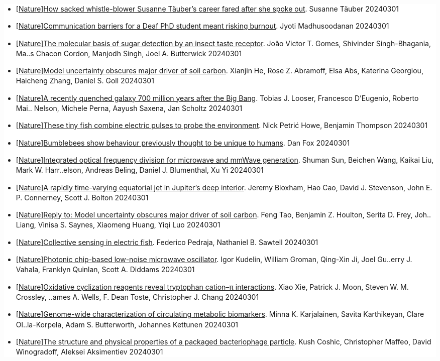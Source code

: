   - \[[Nature](http://feeds.nature.com/nature/rss/current)\][How sacked whistle-blower Susanne Täuber’s career fared after she spoke out](https://www.nature.com/articles/d41586-024-00700-w). Susanne Täuber 	20240301

  - \[[Nature](http://feeds.nature.com/nature/rss/current)\][Communication barriers for a Deaf PhD student meant risking burnout](https://www.nature.com/articles/d41586-024-00705-5). Jyoti Madhusoodanan 	20240301

  - \[[Nature](http://feeds.nature.com/nature/rss/current)\][The molecular basis of sugar detection by an insect taste receptor](https://www.nature.com/articles/s41586-024-07255-w). João Victor T. Gomes, Shivinder Singh-Bhagania, Ma..s Chacon Cordon, Manjodh Singh, Joel A. Butterwick 	20240301

  - \[[Nature](http://feeds.nature.com/nature/rss/current)\][Model uncertainty obscures major driver of soil carbon](https://www.nature.com/articles/s41586-023-06999-1). Xianjin He, Rose Z. Abramoff, Elsa Abs, Katerina Georgiou, Haicheng Zhang, Daniel S. Goll 	20240301

  - \[[Nature](http://feeds.nature.com/nature/rss/current)\][A recently quenched galaxy 700 million years after the Big Bang](https://www.nature.com/articles/s41586-024-07227-0). Tobias J. Looser, Francesco D’Eugenio, Roberto Mai.. Nelson, Michele Perna, Aayush Saxena, Jan Scholtz 	20240301

  - \[[Nature](http://feeds.nature.com/nature/rss/current)\][These tiny fish combine electric pulses to probe the environment](https://www.nature.com/articles/d41586-024-00685-6). Nick Petrić Howe, Benjamin Thompson 	20240301

  - \[[Nature](http://feeds.nature.com/nature/rss/current)\][Bumblebees show behaviour previously thought to be unique to humans](https://www.nature.com/articles/d41586-024-00669-6). Dan Fox 	20240301

  - \[[Nature](http://feeds.nature.com/nature/rss/current)\][Integrated optical frequency division for microwave and mmWave generation](https://www.nature.com/articles/s41586-024-07057-0). Shuman Sun, Beichen Wang, Kaikai Liu, Mark W. Harr..elson, Andreas Beling, Daniel J. Blumenthal, Xu Yi 	20240301

  - \[[Nature](http://feeds.nature.com/nature/rss/current)\][A rapidly time-varying equatorial jet in Jupiter’s deep interior](https://www.nature.com/articles/s41586-024-07046-3). Jeremy Bloxham, Hao Cao, David J. Stevenson, John E. P. Connerney, Scott J. Bolton 	20240301

  - \[[Nature](http://feeds.nature.com/nature/rss/current)\][Reply to: Model uncertainty obscures major driver of soil carbon](https://www.nature.com/articles/s41586-023-07000-9). Feng Tao, Benjamin Z. Houlton, Serita D. Frey, Joh.. Liang, Vinisa S. Saynes, Xiaomeng Huang, Yiqi Luo 	20240301

  - \[[Nature](http://feeds.nature.com/nature/rss/current)\][Collective sensing in electric fish](https://www.nature.com/articles/s41586-024-07157-x). Federico Pedraja, Nathaniel B. Sawtell 	20240301

  - \[[Nature](http://feeds.nature.com/nature/rss/current)\][Photonic chip-based low-noise microwave oscillator](https://www.nature.com/articles/s41586-024-07058-z). Igor Kudelin, William Groman, Qing-Xin Ji, Joel Gu..erry J. Vahala, Franklyn Quinlan, Scott A. Diddams 	20240301

  - \[[Nature](http://feeds.nature.com/nature/rss/current)\][Oxidative cyclization reagents reveal tryptophan cation–π interactions](https://www.nature.com/articles/s41586-024-07140-6). Xiao Xie, Patrick J. Moon, Steven W. M. Crossley, ..ames A. Wells, F. Dean Toste, Christopher J. Chang 	20240301

  - \[[Nature](http://feeds.nature.com/nature/rss/current)\][Genome-wide characterization of circulating metabolic biomarkers](https://www.nature.com/articles/s41586-024-07148-y). Minna K. Karjalainen, Savita Karthikeyan, Clare Ol..la-Korpela, Adam S. Butterworth, Johannes Kettunen 	20240301

  - \[[Nature](http://feeds.nature.com/nature/rss/current)\][The structure and physical properties of a packaged bacteriophage particle](https://www.nature.com/articles/s41586-024-07150-4). Kush Coshic, Christopher Maffeo, David Winogradoff, Aleksei Aksimentiev 	20240301
